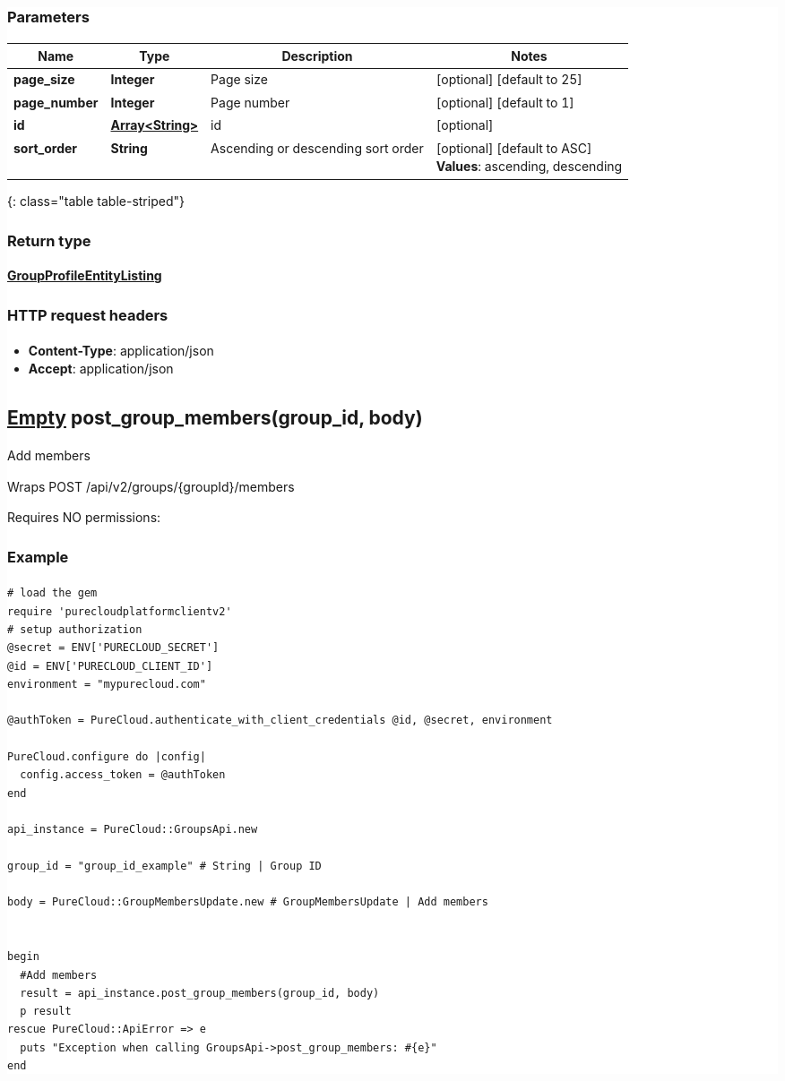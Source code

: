 ### Parameters

Name | Type | Description  | Notes
------------- | ------------- | ------------- | -------------
 **page_size** | **Integer**| Page size | [optional] [default to 25] |
 **page_number** | **Integer**| Page number | [optional] [default to 1] |
 **id** | [**Array&lt;String&gt;**](String.html)| id | [optional]  |
 **sort_order** | **String**| Ascending or descending sort order | [optional] [default to ASC]<br />**Values**: ascending, descending |
{: class="table table-striped"}


### Return type

[**GroupProfileEntityListing**](GroupProfileEntityListing.html)

### HTTP request headers

 - **Content-Type**: application/json
 - **Accept**: application/json



<a name="post_group_members"></a>

## [**Empty**](Empty.html) post_group_members(group_id, body)



Add members



Wraps POST /api/v2/groups/{groupId}/members 

Requires NO permissions: 



### Example
```{"language":"ruby"}
# load the gem
require 'purecloudplatformclientv2'
# setup authorization
@secret = ENV['PURECLOUD_SECRET']
@id = ENV['PURECLOUD_CLIENT_ID']
environment = "mypurecloud.com"

@authToken = PureCloud.authenticate_with_client_credentials @id, @secret, environment

PureCloud.configure do |config|
  config.access_token = @authToken
end

api_instance = PureCloud::GroupsApi.new

group_id = "group_id_example" # String | Group ID

body = PureCloud::GroupMembersUpdate.new # GroupMembersUpdate | Add members


begin
  #Add members
  result = api_instance.post_group_members(group_id, body)
  p result
rescue PureCloud::ApiError => e
  puts "Exception when calling GroupsApi->post_group_members: #{e}"
end
```